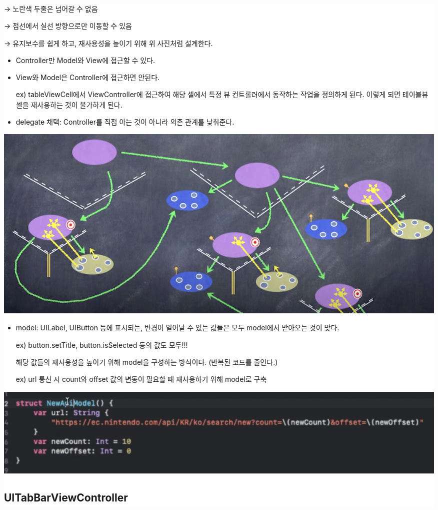 → 노란색 두줄은 넘어갈 수 없음

→ 점선에서 실선 방향으로만 이동할 수 있음

→ 유지보수를 쉽게 하고, 재사용성을 높이기 위해 위 사진처럼 설계한다.

- Controller만 Model와 View에 접근할 수 있다.

- View와 Model은 Controller에 접근하면 안된다.

  ex) tableViewCell에서 ViewController에 접근하여 해당 셀에서 특정 뷰 컨트롤러에서 동작하는 작업을 정의하게 된다. 이렇게 되면 테이블뷰셀을 재사용하는 것이 불가하게 된다.

- delegate 채택: Controller를 직접 아는 것이 아니라 의존 관계를 낮춰준다.

![](./images/15.png)

- model: UILabel, UIButton 등에 표시되는, 변경이 일어날 수 있는 값들은 모두 model에서 받아오는 것이 맞다.

  ex) button.setTitle, button.isSelected 등의 값도 모두!!!

  해당 값들의 재사용성을 높이기 위해 model을 구성하는 방식이다. (반복된 코드를 줄인다.)

  ex) url 통신 시 count와 offset 값의 변동이 필요할 때 재사용하기 위해 model로 구축

![](./images/16.png)



## UITabBarViewController
